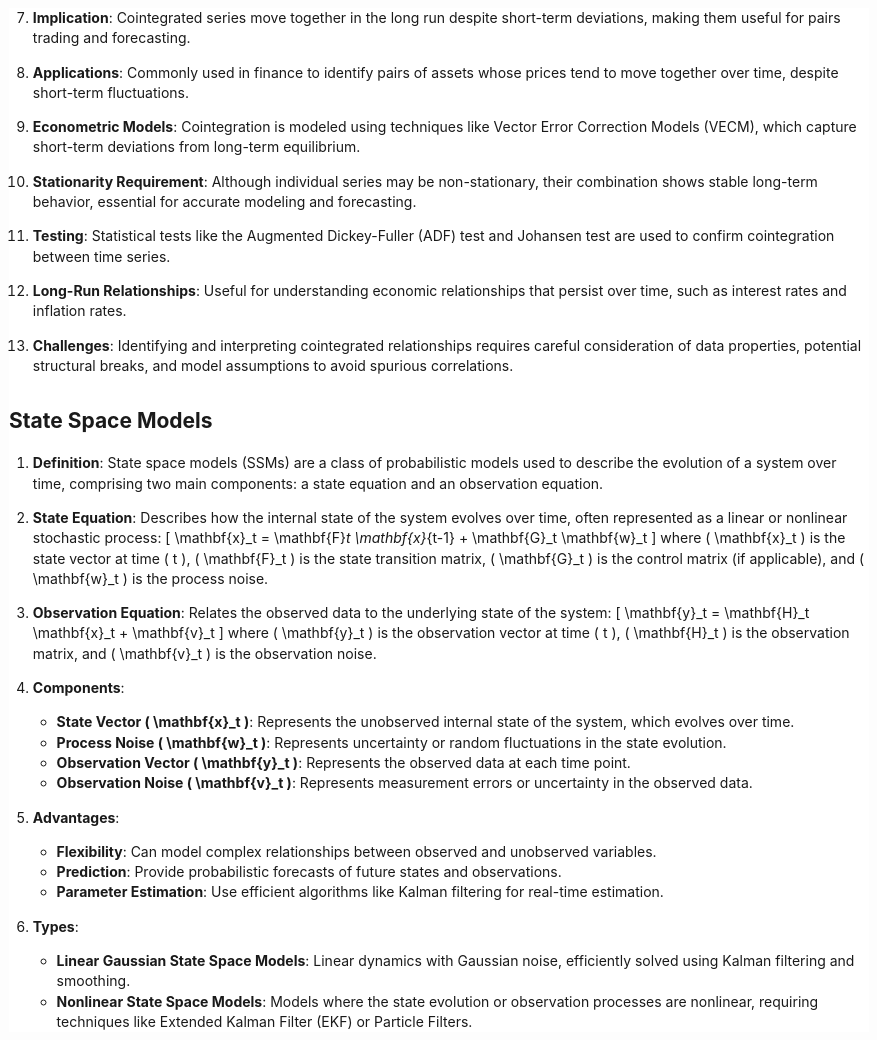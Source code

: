 7. **Implication**: Cointegrated series move together in the long run despite short-term deviations, making them useful for pairs trading and forecasting.

8. **Applications**: Commonly used in finance to identify pairs of assets whose prices tend to move together over time, despite short-term fluctuations.

9. **Econometric Models**: Cointegration is modeled using techniques like Vector Error Correction Models (VECM), which capture short-term deviations from long-term equilibrium.

10. **Stationarity Requirement**: Although individual series may be non-stationary, their combination shows stable long-term behavior, essential for accurate modeling and forecasting.

11. **Testing**: Statistical tests like the Augmented Dickey-Fuller (ADF) test and Johansen test are used to confirm cointegration between time series.

12. **Long-Run Relationships**: Useful for understanding economic relationships that persist over time, such as interest rates and inflation rates.

13. **Challenges**: Identifying and interpreting cointegrated relationships requires careful consideration of data properties, potential structural breaks, and model assumptions to avoid spurious correlations.

## State Space Models

1. **Definition**: State space models (SSMs) are a class of probabilistic models used to describe the evolution of a system over time, comprising two main components: a state equation and an observation equation.

2. **State Equation**: Describes how the internal state of the system evolves over time, often represented as a linear or nonlinear stochastic process:
   \[ \mathbf{x}_t = \mathbf{F}_t \mathbf{x}_{t-1} + \mathbf{G}_t \mathbf{w}_t \]
   where \( \mathbf{x}_t \) is the state vector at time \( t \), \( \mathbf{F}_t \) is the state transition matrix, \( \mathbf{G}_t \) is the control matrix (if applicable), and \( \mathbf{w}_t \) is the process noise.

3. **Observation Equation**: Relates the observed data to the underlying state of the system:
   \[ \mathbf{y}_t = \mathbf{H}_t \mathbf{x}_t + \mathbf{v}_t \]
   where \( \mathbf{y}_t \) is the observation vector at time \( t \), \( \mathbf{H}_t \) is the observation matrix, and \( \mathbf{v}_t \) is the observation noise.

4. **Components**:
   - **State Vector \( \mathbf{x}_t \)**: Represents the unobserved internal state of the system, which evolves over time.
   - **Process Noise \( \mathbf{w}_t \)**: Represents uncertainty or random fluctuations in the state evolution.
   - **Observation Vector \( \mathbf{y}_t \)**: Represents the observed data at each time point.
   - **Observation Noise \( \mathbf{v}_t \)**: Represents measurement errors or uncertainty in the observed data.

5. **Advantages**:
   - **Flexibility**: Can model complex relationships between observed and unobserved variables.
   - **Prediction**: Provide probabilistic forecasts of future states and observations.
   - **Parameter Estimation**: Use efficient algorithms like Kalman filtering for real-time estimation.

6. **Types**:
   - **Linear Gaussian State Space Models**: Linear dynamics with Gaussian noise, efficiently solved using Kalman filtering and smoothing.
   - **Nonlinear State Space Models**: Models where the state evolution or observation processes are nonlinear, requiring techniques like Extended Kalman Filter (EKF) or Particle Filters.
